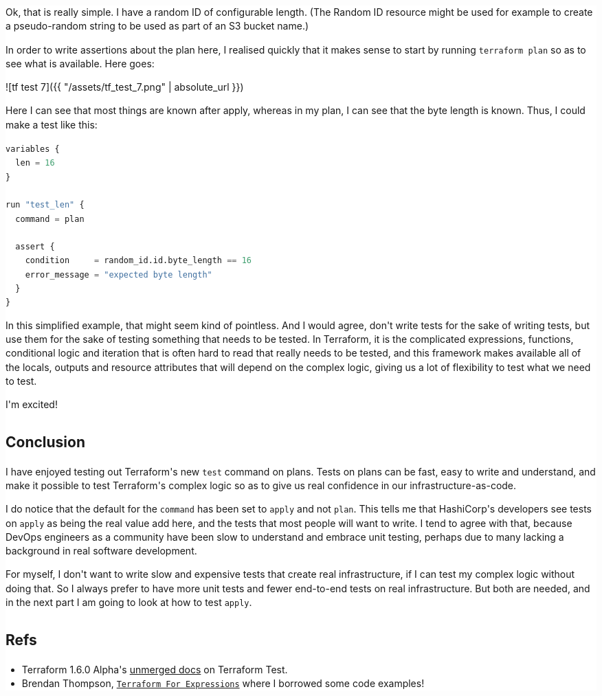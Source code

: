 Ok, that is really simple. I have a random ID of configurable length. (The Random ID resource might be used for example to create a pseudo-random string to be used as part of an S3 bucket name.)

In order to write assertions about the plan here, I realised quickly that it makes sense to start by running `terraform plan` so as to see what is available. Here goes:

![tf test 7]({{ "/assets/tf_test_7.png" | absolute_url }})

Here I can see that most things are known after apply, whereas in my plan, I can see that the byte length is known. Thus, I could make a test like this:

```tf
variables {
  len = 16
}

run "test_len" {
  command = plan

  assert {
    condition     = random_id.id.byte_length == 16
    error_message = "expected byte length"
  }
}
```

In this simplified example, that might seem kind of pointless. And I would agree, don't write tests for the sake of writing tests, but use them for the sake of testing something that needs to be tested. In Terraform, it is the complicated expressions, functions, conditional logic and iteration that is often hard to read that really needs to be tested, and this framework makes available all of the locals, outputs and resource attributes that will depend on the complex logic, giving us a lot of flexibility to test what we need to test.

I'm excited!

## Conclusion

I have enjoyed testing out Terraform's new `test` command on plans. Tests on plans can be fast, easy to write and understand, and make it possible to test Terraform's complex logic so as to give us real confidence in our infrastructure-as-code.

I do notice that the default for the `command` has been set to `apply` and not `plan`. This tells me that HashiCorp's developers see tests on `apply` as being the real value add here, and the tests that most people will want to write. I tend to agree with that, because DevOps engineers as a community have been slow to understand and embrace unit testing, perhaps due to many lacking a background in real software development.

For myself, I don't want to write slow and expensive tests that create real infrastructure, if I can test my complex logic without doing that. So I always prefer to have more unit tests and fewer end-to-end tests on real infrastructure. But both are needed, and in the next part I am going to look at how to test `apply`.

## Refs

- Terraform 1.6.0 Alpha's [unmerged docs](https://github.com/hashicorp/terraform/pull/33454) on Terraform Test.
- Brendan Thompson, [`Terraform For Expressions`](https://brendanthompson.com/posts/2022/10/terraform-for-expression) where I borrowed some code examples!
